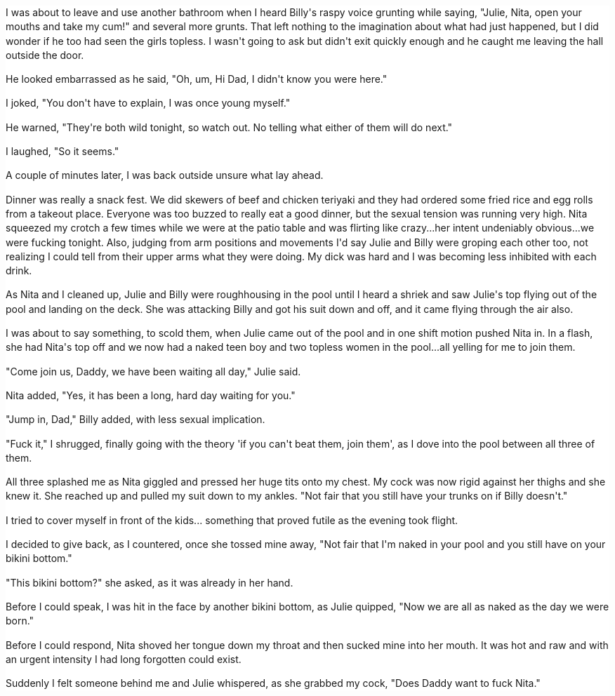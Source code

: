 I was about to leave and use another bathroom when I heard Billy's raspy voice grunting while saying, "Julie, Nita, open your mouths and take my cum!" and several more grunts. That left nothing to the imagination about what had just happened, but I did wonder if he too had seen the girls topless. I wasn't going to ask but didn't exit quickly enough and he caught me leaving the hall outside the door. 

He looked embarrassed as he said, "Oh, um, Hi Dad, I didn't know you were here." 

I joked, "You don't have to explain, I was once young myself." 

He warned, "They're both wild tonight, so watch out. No telling what either of them will do next." 

I laughed, "So it seems." 

A couple of minutes later, I was back outside unsure what lay ahead. 

Dinner was really a snack fest. We did skewers of beef and chicken teriyaki and they had ordered some fried rice and egg rolls from a takeout place. Everyone was too buzzed to really eat a good dinner, but the sexual tension was running very high. Nita squeezed my crotch a few times while we were at the patio table and was flirting like crazy...her intent undeniably obvious...we were fucking tonight. Also, judging from arm positions and movements I'd say Julie and Billy were groping each other too, not realizing I could tell from their upper arms what they were doing. My dick was hard and I was becoming less inhibited with each drink. 

As Nita and I cleaned up, Julie and Billy were roughhousing in the pool until I heard a shriek and saw Julie's top flying out of the pool and landing on the deck. She was attacking Billy and got his suit down and off, and it came flying through the air also. 

I was about to say something, to scold them, when Julie came out of the pool and in one shift motion pushed Nita in. In a flash, she had Nita's top off and we now had a naked teen boy and two topless women in the pool...all yelling for me to join them. 

"Come join us, Daddy, we have been waiting all day," Julie said. 

Nita added, "Yes, it has been a long, hard day waiting for you." 

"Jump in, Dad," Billy added, with less sexual implication. 

"Fuck it," I shrugged, finally going with the theory 'if you can't beat them, join them', as I dove into the pool between all three of them. 

All three splashed me as Nita giggled and pressed her huge tits onto my chest. My cock was now rigid against her thighs and she knew it. She reached up and pulled my suit down to my ankles. "Not fair that you still have your trunks on if Billy doesn't." 

I tried to cover myself in front of the kids... something that proved futile as the evening took flight. 

I decided to give back, as I countered, once she tossed mine away, "Not fair that I'm naked in your pool and you still have on your bikini bottom." 

"This bikini bottom?" she asked, as it was already in her hand. 

Before I could speak, I was hit in the face by another bikini bottom, as Julie quipped, "Now we are all as naked as the day we were born." 

Before I could respond, Nita shoved her tongue down my throat and then sucked mine into her mouth. It was hot and raw and with an urgent intensity I had long forgotten could exist. 

Suddenly I felt someone behind me and Julie whispered, as she grabbed my cock, "Does Daddy want to fuck Nita." 
